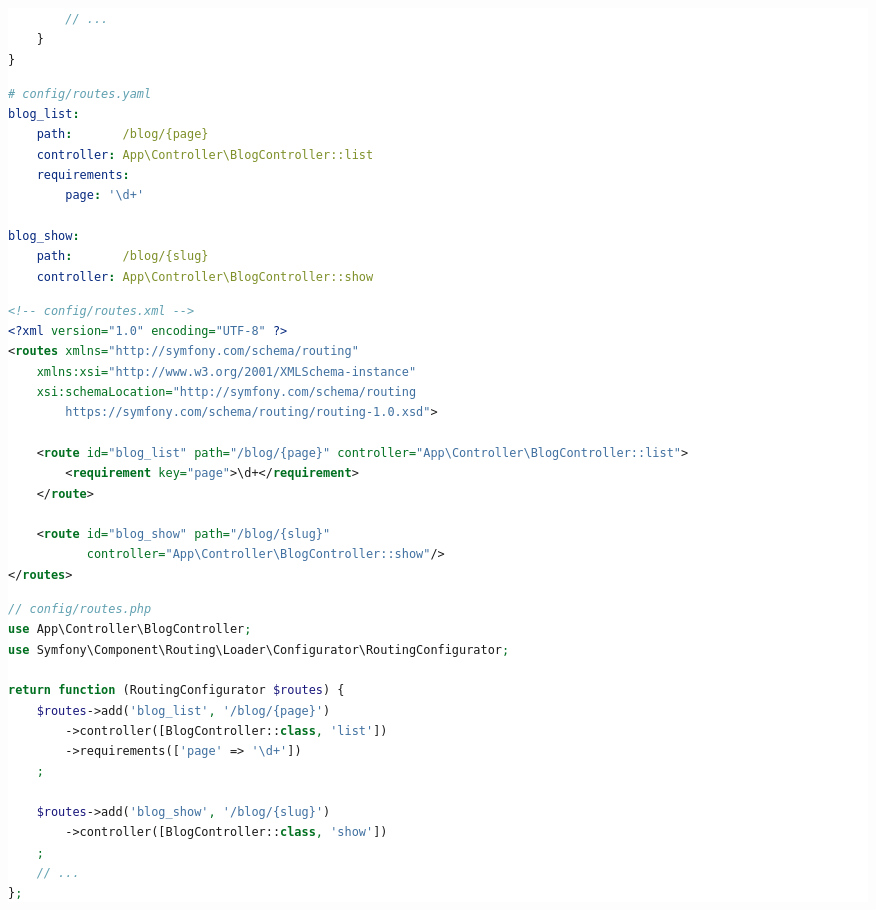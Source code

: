 ```php
        // ...
    }
}
```

```yaml
# config/routes.yaml
blog_list:
    path:       /blog/{page}
    controller: App\Controller\BlogController::list
    requirements:
        page: '\d+'

blog_show:
    path:       /blog/{slug}
    controller: App\Controller\BlogController::show
```

```xml
<!-- config/routes.xml -->
<?xml version="1.0" encoding="UTF-8" ?>
<routes xmlns="http://symfony.com/schema/routing"
    xmlns:xsi="http://www.w3.org/2001/XMLSchema-instance"
    xsi:schemaLocation="http://symfony.com/schema/routing
        https://symfony.com/schema/routing/routing-1.0.xsd">

    <route id="blog_list" path="/blog/{page}" controller="App\Controller\BlogController::list">
        <requirement key="page">\d+</requirement>
    </route>

    <route id="blog_show" path="/blog/{slug}"
           controller="App\Controller\BlogController::show"/>
</routes>
```

```php
// config/routes.php
use App\Controller\BlogController;
use Symfony\Component\Routing\Loader\Configurator\RoutingConfigurator;

return function (RoutingConfigurator $routes) {
    $routes->add('blog_list', '/blog/{page}')
        ->controller([BlogController::class, 'list'])
        ->requirements(['page' => '\d+'])
    ;

    $routes->add('blog_show', '/blog/{slug}')
        ->controller([BlogController::class, 'show'])
    ;
    // ...
};
```
